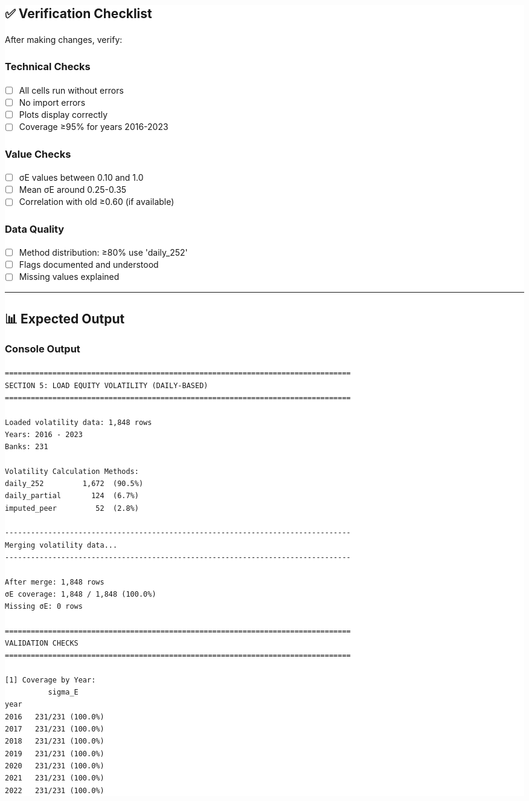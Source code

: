
## ✅ Verification Checklist

After making changes, verify:

### Technical Checks
- [ ] All cells run without errors
- [ ] No import errors
- [ ] Plots display correctly
- [ ] Coverage ≥95% for years 2016-2023

### Value Checks
- [ ] σE values between 0.10 and 1.0
- [ ] Mean σE around 0.25-0.35
- [ ] Correlation with old ≥0.60 (if available)

### Data Quality
- [ ] Method distribution: ≥80% use 'daily_252'
- [ ] Flags documented and understood
- [ ] Missing values explained

---

## 📊 Expected Output

### Console Output

```
================================================================================
SECTION 5: LOAD EQUITY VOLATILITY (DAILY-BASED)
================================================================================

Loaded volatility data: 1,848 rows
Years: 2016 - 2023
Banks: 231

Volatility Calculation Methods:
daily_252         1,672  (90.5%)
daily_partial       124  (6.7%)
imputed_peer         52  (2.8%)

--------------------------------------------------------------------------------
Merging volatility data...
--------------------------------------------------------------------------------

After merge: 1,848 rows
σE coverage: 1,848 / 1,848 (100.0%)
Missing σE: 0 rows

================================================================================
VALIDATION CHECKS
================================================================================

[1] Coverage by Year:
          sigma_E
year             
2016   231/231 (100.0%)
2017   231/231 (100.0%)
2018   231/231 (100.0%)
2019   231/231 (100.0%)
2020   231/231 (100.0%)
2021   231/231 (100.0%)
2022   231/231 (100.0%)
```